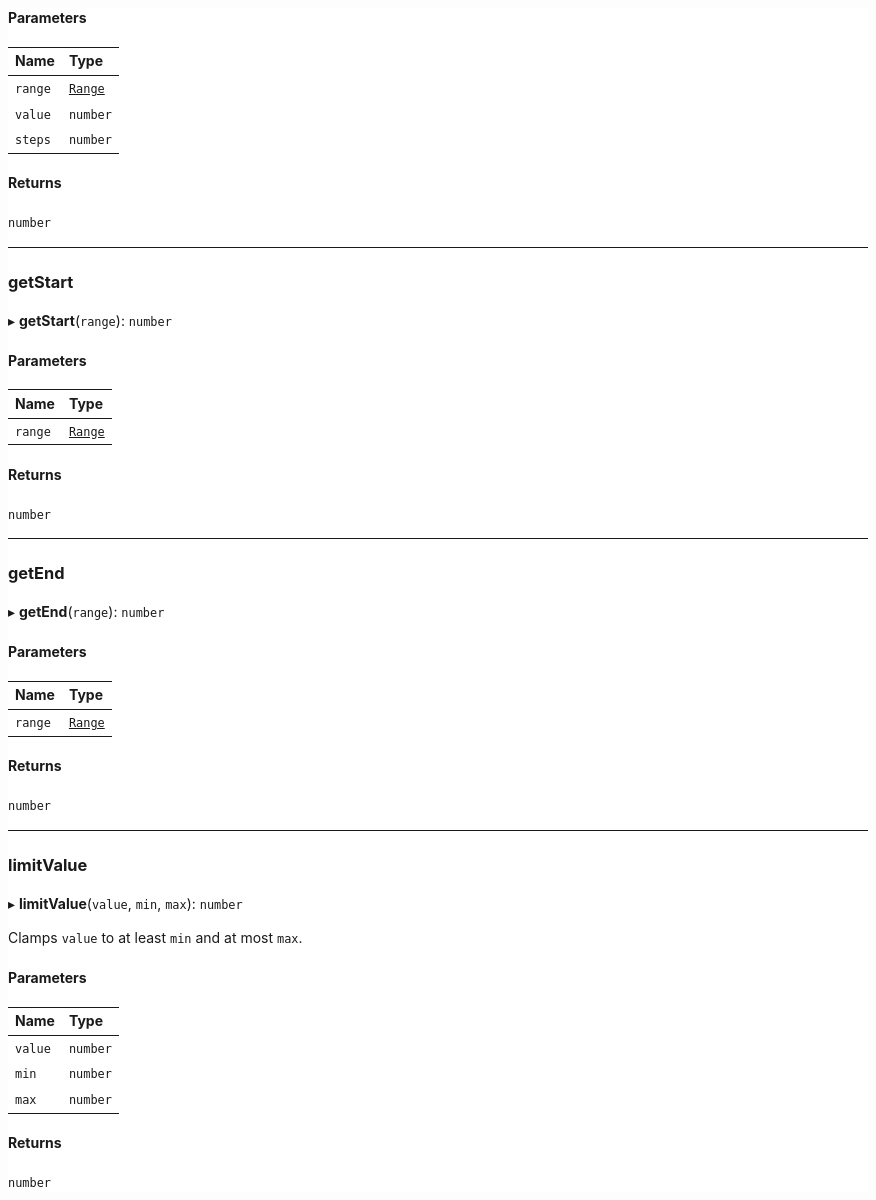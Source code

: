 #### Parameters

| Name | Type |
| :------ | :------ |
| `range` | [`Range`](../README.md#range) |
| `value` | `number` |
| `steps` | `number` |

#### Returns

`number`

___

### getStart

▸ **getStart**(`range`): `number`

#### Parameters

| Name | Type |
| :------ | :------ |
| `range` | [`Range`](../README.md#range) |

#### Returns

`number`

___

### getEnd

▸ **getEnd**(`range`): `number`

#### Parameters

| Name | Type |
| :------ | :------ |
| `range` | [`Range`](../README.md#range) |

#### Returns

`number`

___

### limitValue

▸ **limitValue**(`value`, `min`, `max`): `number`

Clamps `value` to at least `min` and at most `max`.

#### Parameters

| Name | Type |
| :------ | :------ |
| `value` | `number` |
| `min` | `number` |
| `max` | `number` |

#### Returns

`number`
